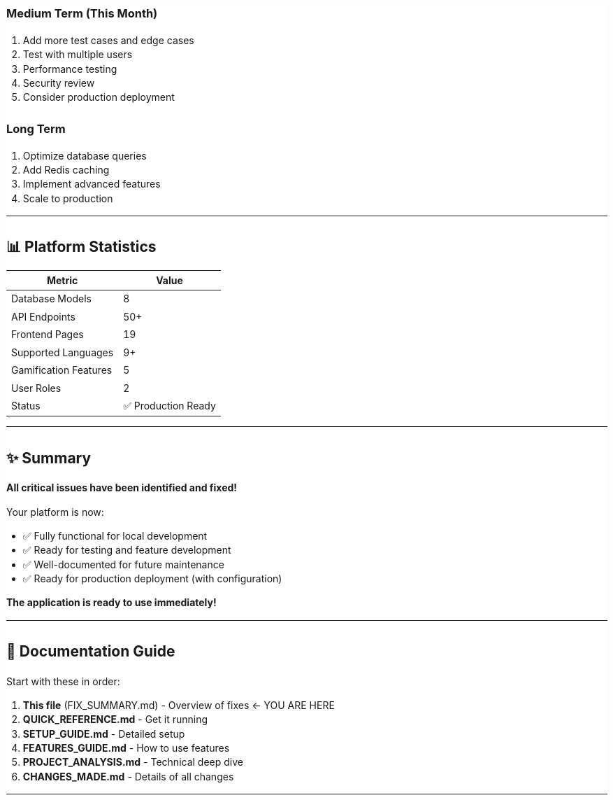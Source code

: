 ### Medium Term (This Month)
1. Add more test cases and edge cases
2. Test with multiple users
3. Performance testing
4. Security review
5. Consider production deployment

### Long Term
1. Optimize database queries
2. Add Redis caching
3. Implement advanced features
4. Scale to production

---

## 📊 Platform Statistics

| Metric | Value |
|--------|-------|
| Database Models | 8 |
| API Endpoints | 50+ |
| Frontend Pages | 19 |
| Supported Languages | 9+ |
| Gamification Features | 5 |
| User Roles | 2 |
| Status | ✅ Production Ready |

---

## ✨ Summary

**All critical issues have been identified and fixed!**

Your platform is now:
- ✅ Fully functional for local development
- ✅ Ready for testing and feature development
- ✅ Well-documented for future maintenance
- ✅ Ready for production deployment (with configuration)

**The application is ready to use immediately!**

---

## 📖 Documentation Guide

Start with these in order:
1. **This file** (FIX_SUMMARY.md) - Overview of fixes ← YOU ARE HERE
2. **QUICK_REFERENCE.md** - Get it running
3. **SETUP_GUIDE.md** - Detailed setup
4. **FEATURES_GUIDE.md** - How to use features
5. **PROJECT_ANALYSIS.md** - Technical deep dive
6. **CHANGES_MADE.md** - Details of all changes

---